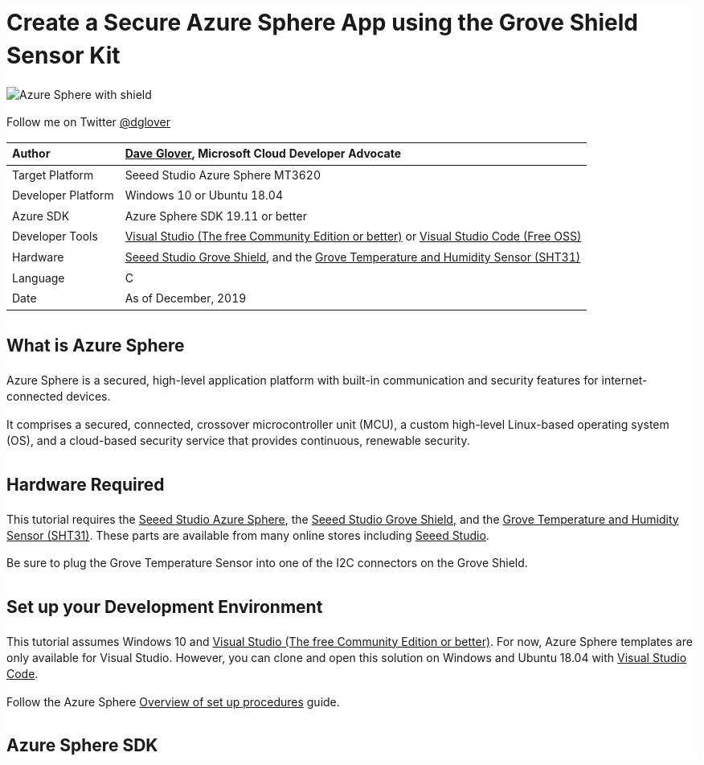 # Create a Secure Azure Sphere App using the Grove Shield Sensor Kit

![Azure Sphere with shield](https://raw.githubusercontent.com/gloveboxes/Create-a-Secure-Azure-Sphere-App-using-the-Grove-Shield-Sensor-Kit/master/resources/azure-sphere-shield.png)

Follow me on Twitter [@dglover](https://twitter.com/dglover)

|Author|[Dave Glover](https://developer.microsoft.com/en-us/advocates/dave-glover?WT.mc_id=github-blog-dglover), Microsoft Cloud Developer Advocate |
|:----|:---|
|Target Platform | Seeed Studio Azure Sphere MT3620 |
|Developer Platform | Windows 10 or Ubuntu 18.04 |
|Azure SDK | Azure Sphere SDK 19.11 or better |
|Developer Tools| [Visual Studio (The free Community Edition or better)](https://visualstudio.microsoft.com/vs/?WT.mc_id=github-blog-dglover) or [Visual Studio Code (Free OSS)](https://code.visualstudio.com?WT.mc_id=github-blog-dglover)|
|Hardware | [Seeed Studio Grove Shield](https://www.seeedstudio.com/MT3620-Grove-Shield.html), and the [Grove Temperature and Humidity Sensor (SHT31)](https://www.seeedstudio.com/Grove-Temperature-Humidity-Sensor-SHT31.html) |
|Language| C|
|Date|As of December, 2019|

## What is Azure Sphere

Azure Sphere is a secured, high-level application platform with built-in communication and security features for internet-connected devices.

It comprises a secured, connected, crossover microcontroller unit (MCU), a custom high-level Linux-based operating system (OS), and a cloud-based security service that provides continuous, renewable security.

## Hardware Required

This tutorial requires the [Seeed Studio Azure Sphere](https://www.seeedstudio.com/Azure-Sphere-MT3620-Development-Kit-US-Version-p-3052.html), the [Seeed Studio Grove Shield](https://www.seeedstudio.com/MT3620-Grove-Shield.html), and the [Grove Temperature and Humidity Sensor (SHT31)](https://www.seeedstudio.com/Grove-Temperature-Humidity-Sensor-SHT31.html). These parts are available from many online stores including [Seeed Studio](www.seeedstudio.com).

Be sure to plug the Grove Temperature Sensor into one of the I2C connectors on the Grove Shield.

## Set up your Development Environment

This tutorial assumes Windows 10 and [Visual Studio (The free Community Edition or better)](https://visualstudio.microsoft.com/vs/?WT.mc_id=github-blog-dglover). For now, Azure Sphere templates are only available for Visual Studio. However, you can clone and open this solution on Windows and Ubuntu 18.04 with [Visual Studio Code](https://code.visualstudio.com/?WT.mc_id=github-blog-dglover).

Follow the Azure Sphere [Overview of set up procedures](https://docs.microsoft.com/en-au/azure-sphere/install/overview?WT.mc_id=github-blog-dglover) guide.

## Azure Sphere SDK
